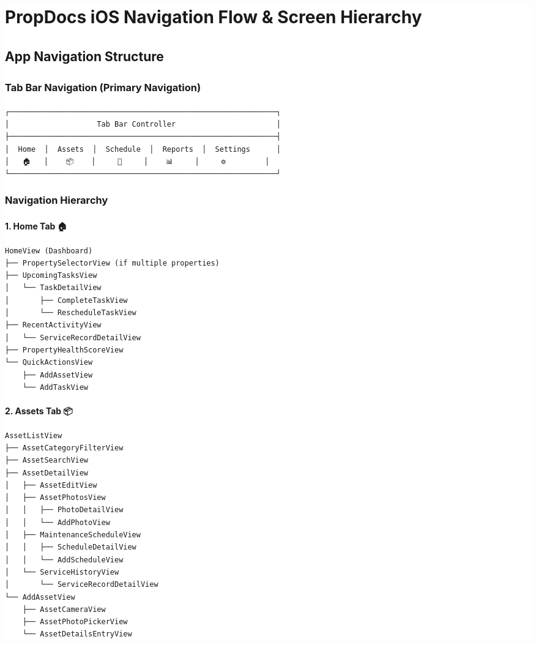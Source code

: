 # PropDocs iOS Navigation Flow & Screen Hierarchy

## App Navigation Structure

### Tab Bar Navigation (Primary Navigation)
```
┌─────────────────────────────────────────────────────────────┐
│                    Tab Bar Controller                       │
├─────────────────────────────────────────────────────────────┤
│  Home  │  Assets  │  Schedule  │  Reports  │  Settings      │
│   🏠   │    📦    │     📅     │    📊     │     ⚙️         │
└─────────────────────────────────────────────────────────────┘
```

### Navigation Hierarchy

#### 1. Home Tab 🏠
```
HomeView (Dashboard)
├── PropertySelectorView (if multiple properties)
├── UpcomingTasksView
│   └── TaskDetailView
│       ├── CompleteTaskView
│       └── RescheduleTaskView
├── RecentActivityView
│   └── ServiceRecordDetailView
├── PropertyHealthScoreView
└── QuickActionsView
    ├── AddAssetView
    └── AddTaskView
```

#### 2. Assets Tab 📦
```
AssetListView
├── AssetCategoryFilterView
├── AssetSearchView
├── AssetDetailView
│   ├── AssetEditView
│   ├── AssetPhotosView
│   │   ├── PhotoDetailView
│   │   └── AddPhotoView
│   ├── MaintenanceScheduleView
│   │   ├── ScheduleDetailView
│   │   └── AddScheduleView
│   └── ServiceHistoryView
│       └── ServiceRecordDetailView
└── AddAssetView
    ├── AssetCameraView
    ├── AssetPhotoPickerView
    └── AssetDetailsEntryView
```
